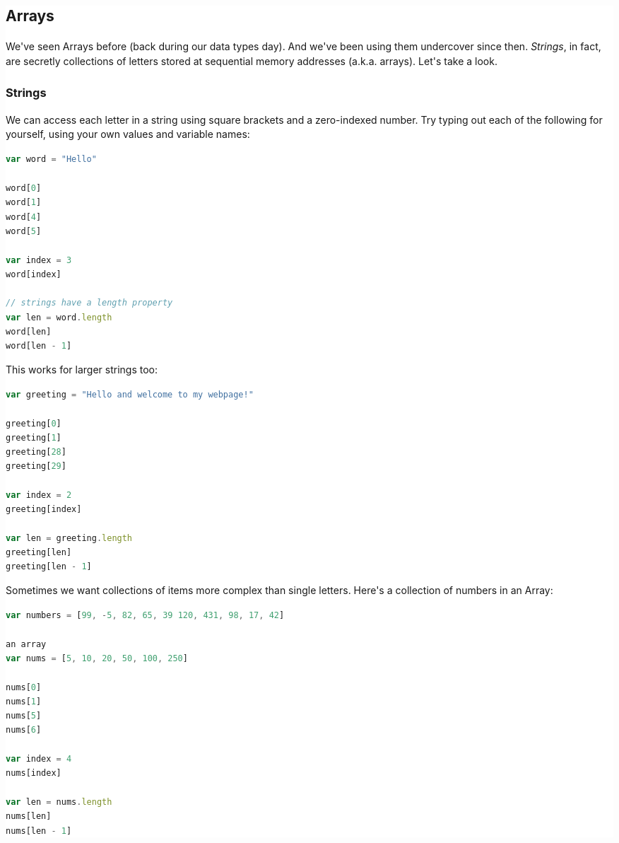 ## Arrays

We've seen Arrays before (back during our data types day). And we've been using them undercover since then. _Strings_, in fact, are secretly collections of letters stored at sequential memory addresses (a.k.a. arrays). Let's take a look.

### Strings

We can access each letter in a string using square brackets and a zero-indexed number. Try typing out each of the following for yourself, using your own values and variable names:

```javascript
var word = "Hello"

word[0]
word[1]
word[4]
word[5]

var index = 3
word[index]

// strings have a length property
var len = word.length
word[len]
word[len - 1]
```

This works for larger strings too:

```javascript
var greeting = "Hello and welcome to my webpage!"

greeting[0]
greeting[1]
greeting[28]
greeting[29]

var index = 2
greeting[index]

var len = greeting.length
greeting[len]
greeting[len - 1]
```

Sometimes we want collections of items more complex than single letters. Here's a collection of numbers in an Array:

```javascript
var numbers = [99, -5, 82, 65, 39 120, 431, 98, 17, 42]

an array
var nums = [5, 10, 20, 50, 100, 250]

nums[0]
nums[1]
nums[5]
nums[6]

var index = 4
nums[index]

var len = nums.length
nums[len]
nums[len - 1]
```